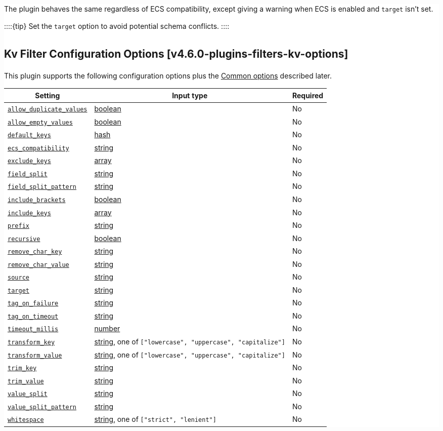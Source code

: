 The plugin behaves the same regardless of ECS compatibility, except giving a warning when ECS is enabled and `target` isn’t set.

::::{tip}
Set the `target` option to avoid potential schema conflicts.
::::



## Kv Filter Configuration Options [v4.6.0-plugins-filters-kv-options]

This plugin supports the following configuration options plus the [Common options](v4-6-0-plugins-filters-kv.md#v4.6.0-plugins-filters-kv-common-options) described later.

| Setting | Input type | Required |
| --- | --- | --- |
| [`allow_duplicate_values`](v4-6-0-plugins-filters-kv.md#v4.6.0-plugins-filters-kv-allow_duplicate_values) | [boolean](logstash://reference/configuration-file-structure.md#boolean) | No |
| [`allow_empty_values`](v4-6-0-plugins-filters-kv.md#v4.6.0-plugins-filters-kv-allow_empty_values) | [boolean](logstash://reference/configuration-file-structure.md#boolean) | No |
| [`default_keys`](v4-6-0-plugins-filters-kv.md#v4.6.0-plugins-filters-kv-default_keys) | [hash](logstash://reference/configuration-file-structure.md#hash) | No |
| [`ecs_compatibility`](v4-6-0-plugins-filters-kv.md#v4.6.0-plugins-filters-kv-ecs_compatibility) | [string](logstash://reference/configuration-file-structure.md#string) | No |
| [`exclude_keys`](v4-6-0-plugins-filters-kv.md#v4.6.0-plugins-filters-kv-exclude_keys) | [array](logstash://reference/configuration-file-structure.md#array) | No |
| [`field_split`](v4-6-0-plugins-filters-kv.md#v4.6.0-plugins-filters-kv-field_split) | [string](logstash://reference/configuration-file-structure.md#string) | No |
| [`field_split_pattern`](v4-6-0-plugins-filters-kv.md#v4.6.0-plugins-filters-kv-field_split_pattern) | [string](logstash://reference/configuration-file-structure.md#string) | No |
| [`include_brackets`](v4-6-0-plugins-filters-kv.md#v4.6.0-plugins-filters-kv-include_brackets) | [boolean](logstash://reference/configuration-file-structure.md#boolean) | No |
| [`include_keys`](v4-6-0-plugins-filters-kv.md#v4.6.0-plugins-filters-kv-include_keys) | [array](logstash://reference/configuration-file-structure.md#array) | No |
| [`prefix`](v4-6-0-plugins-filters-kv.md#v4.6.0-plugins-filters-kv-prefix) | [string](logstash://reference/configuration-file-structure.md#string) | No |
| [`recursive`](v4-6-0-plugins-filters-kv.md#v4.6.0-plugins-filters-kv-recursive) | [boolean](logstash://reference/configuration-file-structure.md#boolean) | No |
| [`remove_char_key`](v4-6-0-plugins-filters-kv.md#v4.6.0-plugins-filters-kv-remove_char_key) | [string](logstash://reference/configuration-file-structure.md#string) | No |
| [`remove_char_value`](v4-6-0-plugins-filters-kv.md#v4.6.0-plugins-filters-kv-remove_char_value) | [string](logstash://reference/configuration-file-structure.md#string) | No |
| [`source`](v4-6-0-plugins-filters-kv.md#v4.6.0-plugins-filters-kv-source) | [string](logstash://reference/configuration-file-structure.md#string) | No |
| [`target`](v4-6-0-plugins-filters-kv.md#v4.6.0-plugins-filters-kv-target) | [string](logstash://reference/configuration-file-structure.md#string) | No |
| [`tag_on_failure`](v4-6-0-plugins-filters-kv.md#v4.6.0-plugins-filters-kv-tag_on_failure) | [string](logstash://reference/configuration-file-structure.md#string) | No |
| [`tag_on_timeout`](v4-6-0-plugins-filters-kv.md#v4.6.0-plugins-filters-kv-tag_on_timeout) | [string](logstash://reference/configuration-file-structure.md#string) | No |
| [`timeout_millis`](v4-6-0-plugins-filters-kv.md#v4.6.0-plugins-filters-kv-timeout_millis) | [number](logstash://reference/configuration-file-structure.md#number) | No |
| [`transform_key`](v4-6-0-plugins-filters-kv.md#v4.6.0-plugins-filters-kv-transform_key) | [string](logstash://reference/configuration-file-structure.md#string), one of `["lowercase", "uppercase", "capitalize"]` | No |
| [`transform_value`](v4-6-0-plugins-filters-kv.md#v4.6.0-plugins-filters-kv-transform_value) | [string](logstash://reference/configuration-file-structure.md#string), one of `["lowercase", "uppercase", "capitalize"]` | No |
| [`trim_key`](v4-6-0-plugins-filters-kv.md#v4.6.0-plugins-filters-kv-trim_key) | [string](logstash://reference/configuration-file-structure.md#string) | No |
| [`trim_value`](v4-6-0-plugins-filters-kv.md#v4.6.0-plugins-filters-kv-trim_value) | [string](logstash://reference/configuration-file-structure.md#string) | No |
| [`value_split`](v4-6-0-plugins-filters-kv.md#v4.6.0-plugins-filters-kv-value_split) | [string](logstash://reference/configuration-file-structure.md#string) | No |
| [`value_split_pattern`](v4-6-0-plugins-filters-kv.md#v4.6.0-plugins-filters-kv-value_split_pattern) | [string](logstash://reference/configuration-file-structure.md#string) | No |
| [`whitespace`](v4-6-0-plugins-filters-kv.md#v4.6.0-plugins-filters-kv-whitespace) | [string](logstash://reference/configuration-file-structure.md#string), one of `["strict", "lenient"]` | No |
